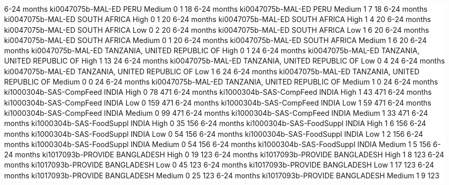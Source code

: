 6-24 months   ki0047075b-MAL-ED          PERU                           Medium                0        1     18
6-24 months   ki0047075b-MAL-ED          PERU                           Medium                1        7     18
6-24 months   ki0047075b-MAL-ED          SOUTH AFRICA                   High                  0        1     20
6-24 months   ki0047075b-MAL-ED          SOUTH AFRICA                   High                  1        4     20
6-24 months   ki0047075b-MAL-ED          SOUTH AFRICA                   Low                   0        2     20
6-24 months   ki0047075b-MAL-ED          SOUTH AFRICA                   Low                   1        6     20
6-24 months   ki0047075b-MAL-ED          SOUTH AFRICA                   Medium                0        1     20
6-24 months   ki0047075b-MAL-ED          SOUTH AFRICA                   Medium                1        6     20
6-24 months   ki0047075b-MAL-ED          TANZANIA, UNITED REPUBLIC OF   High                  0        1     24
6-24 months   ki0047075b-MAL-ED          TANZANIA, UNITED REPUBLIC OF   High                  1       13     24
6-24 months   ki0047075b-MAL-ED          TANZANIA, UNITED REPUBLIC OF   Low                   0        4     24
6-24 months   ki0047075b-MAL-ED          TANZANIA, UNITED REPUBLIC OF   Low                   1        6     24
6-24 months   ki0047075b-MAL-ED          TANZANIA, UNITED REPUBLIC OF   Medium                0        0     24
6-24 months   ki0047075b-MAL-ED          TANZANIA, UNITED REPUBLIC OF   Medium                1        0     24
6-24 months   ki1000304b-SAS-CompFeed    INDIA                          High                  0       78    471
6-24 months   ki1000304b-SAS-CompFeed    INDIA                          High                  1       43    471
6-24 months   ki1000304b-SAS-CompFeed    INDIA                          Low                   0      159    471
6-24 months   ki1000304b-SAS-CompFeed    INDIA                          Low                   1       59    471
6-24 months   ki1000304b-SAS-CompFeed    INDIA                          Medium                0       99    471
6-24 months   ki1000304b-SAS-CompFeed    INDIA                          Medium                1       33    471
6-24 months   ki1000304b-SAS-FoodSuppl   INDIA                          High                  0       35    156
6-24 months   ki1000304b-SAS-FoodSuppl   INDIA                          High                  1        6    156
6-24 months   ki1000304b-SAS-FoodSuppl   INDIA                          Low                   0       54    156
6-24 months   ki1000304b-SAS-FoodSuppl   INDIA                          Low                   1        2    156
6-24 months   ki1000304b-SAS-FoodSuppl   INDIA                          Medium                0       54    156
6-24 months   ki1000304b-SAS-FoodSuppl   INDIA                          Medium                1        5    156
6-24 months   ki1017093b-PROVIDE         BANGLADESH                     High                  0       19    123
6-24 months   ki1017093b-PROVIDE         BANGLADESH                     High                  1        8    123
6-24 months   ki1017093b-PROVIDE         BANGLADESH                     Low                   0       45    123
6-24 months   ki1017093b-PROVIDE         BANGLADESH                     Low                   1       17    123
6-24 months   ki1017093b-PROVIDE         BANGLADESH                     Medium                0       25    123
6-24 months   ki1017093b-PROVIDE         BANGLADESH                     Medium                1        9    123